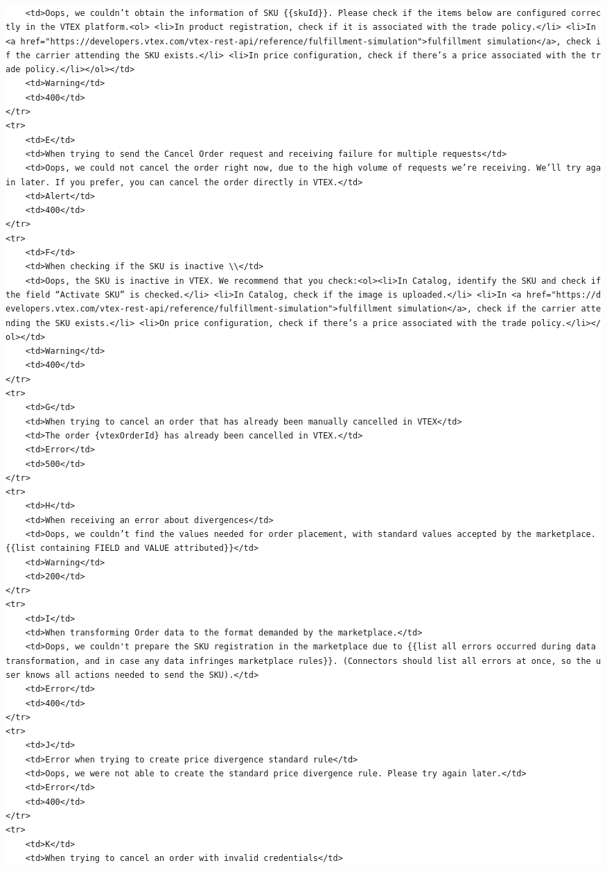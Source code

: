         <td>Oops, we couldn’t obtain the information of SKU {{skuId}}. Please check if the items below are configured correctly in the VTEX platform.<ol> <li>In product registration, check if it is associated with the trade policy.</li> <li>In <a href="https://developers.vtex.com/vtex-rest-api/reference/fulfillment-simulation">fulfillment simulation</a>, check if the carrier attending the SKU exists.</li> <li>In price configuration, check if there’s a price associated with the trade policy.</li></ol></td>
        <td>Warning</td>
        <td>400</td>
    </tr>
    <tr>
        <td>E</td>
        <td>When trying to send the Cancel Order request and receiving failure for multiple requests</td>
        <td>Oops, we could not cancel the order right now, due to the high volume of requests we’re receiving. We’ll try again later. If you prefer, you can cancel the order directly in VTEX.</td>
        <td>Alert</td>
        <td>400</td>
    </tr>
    <tr>
        <td>F</td>
        <td>When checking if the SKU is inactive \\</td>
        <td>Oops, the SKU is inactive in VTEX. We recommend that you check:<ol><li>In Catalog, identify the SKU and check if the field “Activate SKU” is checked.</li> <li>In Catalog, check if the image is uploaded.</li> <li>In <a href="https://developers.vtex.com/vtex-rest-api/reference/fulfillment-simulation">fulfillment simulation</a>, check if the carrier attending the SKU exists.</li> <li>On price configuration, check if there’s a price associated with the trade policy.</li></ol></td>
        <td>Warning</td>
        <td>400</td>
    </tr>
    <tr>
        <td>G</td>
        <td>When trying to cancel an order that has already been manually cancelled in VTEX</td>
        <td>The order {vtexOrderId} has already been cancelled in VTEX.</td>
        <td>Error</td>
        <td>500</td>
    </tr>
    <tr>
        <td>H</td>
        <td>When receiving an error about divergences</td>
        <td>Oops, we couldn’t find the values needed for order placement, with standard values accepted by the marketplace. {{list containing FIELD and VALUE attributed}}</td>
        <td>Warning</td>
        <td>200</td>
    </tr>
    <tr>
        <td>I</td>
        <td>When transforming Order data to the format demanded by the marketplace.</td>
        <td>Oops, we couldn't prepare the SKU registration in the marketplace due to {{list all errors occurred during data transformation, and in case any data infringes marketplace rules}}. (Connectors should list all errors at once, so the user knows all actions needed to send the SKU).</td>
        <td>Error</td>
        <td>400</td>
    </tr>
    <tr>
        <td>J</td>
        <td>Error when trying to create price divergence standard rule</td>
        <td>Oops, we were not able to create the standard price divergence rule. Please try again later.</td>
        <td>Error</td>
        <td>400</td>
    </tr>
    <tr>
        <td>K</td>
        <td>When trying to cancel an order with invalid credentials</td>